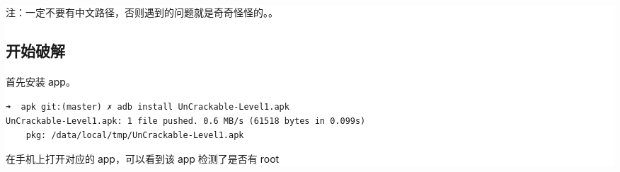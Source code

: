 注：一定不要有中文路径，否则遇到的问题就是奇奇怪怪的。。

## 开始破解

首先安装 app。

```shell
➜  apk git:(master) ✗ adb install UnCrackable-Level1.apk
UnCrackable-Level1.apk: 1 file pushed. 0.6 MB/s (61518 bytes in 0.099s)
	pkg: /data/local/tmp/UnCrackable-Level1.apk
```

在手机上打开对应的 app，可以看到该 app 检测了是否有 root
